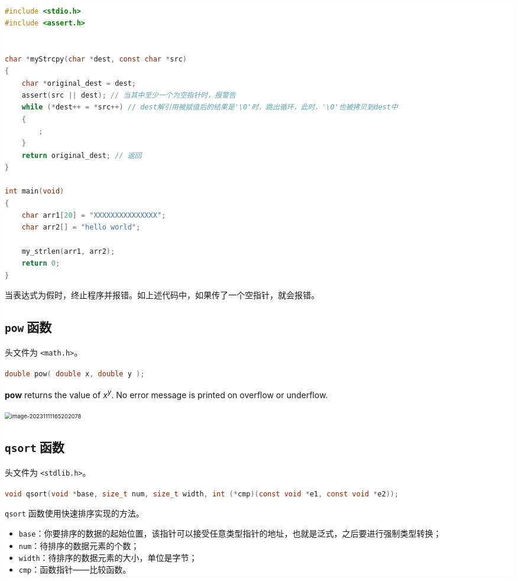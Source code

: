 ```c
#include <stdio.h>
#include <assert.h>


char *myStrcpy(char *dest, const char *src)
{
    char *original_dest = dest;
    assert(src || dest); // 当其中至少一个为空指针时，报警告
    while (*dest++ = *src++) // dest解引用被赋值后的结果是'\0'时，跳出循环，此时，'\0'也被拷贝到dest中
    {
        ;
    }
    return original_dest; // 返回
}

int main(void)
{
    char arr1[20] = "XXXXXXXXXXXXXXX";
    char arr2[] = "hello world";

    my_strlen(arr1, arr2);
    return 0;
}
```

当表达式为假时，终止程序并报错。如上述代码中，如果传了一个空指针，就会报错。

## `pow` 函数

头文件为 `<math.h>`。

```c
double pow( double x, double y );
```

**pow** returns the value of $x^{y}$. No error message is printed on overflow or underflow.

<img src="https://leafalice-image.oss-cn-hangzhou.aliyuncs.com/img/2023-11-23%2Fbc719da0a84a306b1c3898a7199ea025--ccf3--image-20231111165202078.png" alt="image-20231111165202078" style="zoom:67%;" />

## `qsort` 函数

头文件为 `<stdlib.h>`。

```c
void qsort(void *base, size_t num, size_t width, int (*cmp)(const void *e1, const void *e2));
```

`qsort` 函数使用快速排序实现的方法。

- `base`：你要排序的数据的起始位置，该指针可以接受任意类型指针的地址，也就是泛式，之后要进行强制类型转换；
- `num`：待排序的数据元素的个数；
- `width`：待排序的数据元素的大小，单位是字节；
- `cmp`：函数指针——比较函数。
